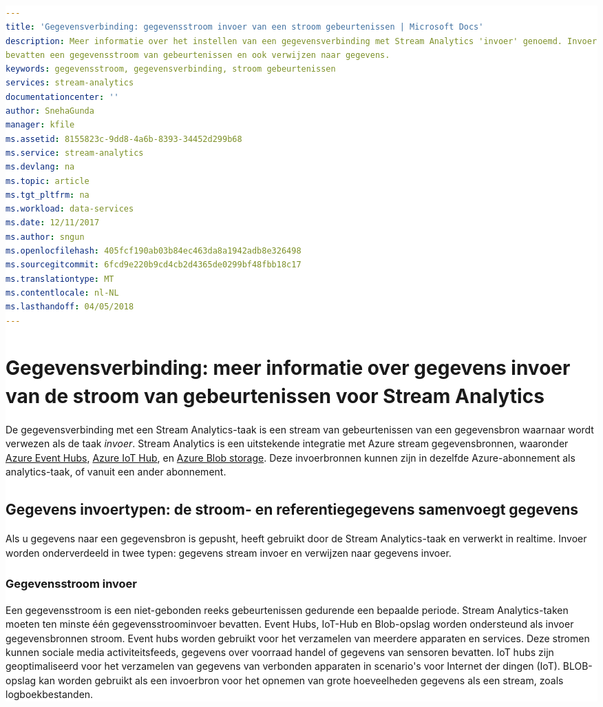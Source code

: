 ```yaml
---
title: 'Gegevensverbinding: gegevensstroom invoer van een stroom gebeurtenissen | Microsoft Docs'
description: Meer informatie over het instellen van een gegevensverbinding met Stream Analytics 'invoer' genoemd. Invoer bevatten een gegevensstroom van gebeurtenissen en ook verwijzen naar gegevens.
keywords: gegevensstroom, gegevensverbinding, stroom gebeurtenissen
services: stream-analytics
documentationcenter: ''
author: SnehaGunda
manager: kfile
ms.assetid: 8155823c-9dd8-4a6b-8393-34452d299b68
ms.service: stream-analytics
ms.devlang: na
ms.topic: article
ms.tgt_pltfrm: na
ms.workload: data-services
ms.date: 12/11/2017
ms.author: sngun
ms.openlocfilehash: 405fcf190ab03b84ec463da8a1942adb8e326498
ms.sourcegitcommit: 6fcd9e220b9cd4cb2d4365de0299bf48fbb18c17
ms.translationtype: MT
ms.contentlocale: nl-NL
ms.lasthandoff: 04/05/2018
---
```

# <a name="data-connection-learn-about-data-stream-inputs-from-events-to-stream-analytics"></a>Gegevensverbinding: meer informatie over gegevens invoer van de stroom van gebeurtenissen voor Stream Analytics
De gegevensverbinding met een Stream Analytics-taak is een stream van gebeurtenissen van een gegevensbron waarnaar wordt verwezen als de taak *invoer*. Stream Analytics is een uitstekende integratie met Azure stream gegevensbronnen, waaronder [Azure Event Hubs](https://azure.microsoft.com/services/event-hubs/), [Azure IoT Hub](https://azure.microsoft.com/services/iot-hub/), en [Azure Blob storage](https://azure.microsoft.com/services/storage/blobs/). Deze invoerbronnen kunnen zijn in dezelfde Azure-abonnement als analytics-taak, of vanuit een ander abonnement.

## <a name="data-input-types-data-stream-and-reference-data"></a>Gegevens invoertypen: de stroom- en referentiegegevens samenvoegt gegevens
Als u gegevens naar een gegevensbron is gepusht, heeft gebruikt door de Stream Analytics-taak en verwerkt in realtime. Invoer worden onderverdeeld in twee typen: gegevens stream invoer en verwijzen naar gegevens invoer.

### <a name="data-stream-inputs"></a>Gegevensstroom invoer
Een gegevensstroom is een niet-gebonden reeks gebeurtenissen gedurende een bepaalde periode. Stream Analytics-taken moeten ten minste één gegevensstroominvoer bevatten. Event Hubs, IoT-Hub en Blob-opslag worden ondersteund als invoer gegevensbronnen stroom. Event hubs worden gebruikt voor het verzamelen van meerdere apparaten en services. Deze stromen kunnen sociale media activiteitsfeeds, gegevens over voorraad handel of gegevens van sensoren bevatten. IoT hubs zijn geoptimaliseerd voor het verzamelen van gegevens van verbonden apparaten in scenario's voor Internet der dingen (IoT).  BLOB-opslag kan worden gebruikt als een invoerbron voor het opnemen van grote hoeveelheden gegevens als een stream, zoals logboekbestanden.  
